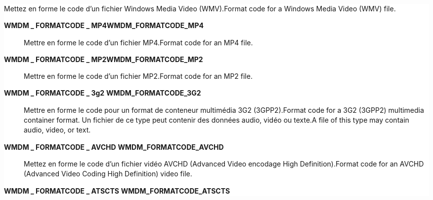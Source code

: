 <span data-ttu-id="5c8cd-205">Mettez en forme le code d’un fichier Windows Media Video (WMV).</span><span class="sxs-lookup"><span data-stu-id="5c8cd-205">Format code for a Windows Media Video (WMV) file.</span></span>

</dd> <dt>

<span data-ttu-id="5c8cd-206"><span id="WMDM_FORMATCODE_MP4"></span><span id="wmdm_formatcode_mp4"></span>**WMDM \_ FORMATCODE \_ MP4**</span><span class="sxs-lookup"><span data-stu-id="5c8cd-206"><span id="WMDM_FORMATCODE_MP4"></span><span id="wmdm_formatcode_mp4"></span>**WMDM\_FORMATCODE\_MP4**</span></span>
</dt> <dd>

<span data-ttu-id="5c8cd-207">Mettre en forme le code d’un fichier MP4.</span><span class="sxs-lookup"><span data-stu-id="5c8cd-207">Format code for an MP4 file.</span></span>

</dd> <dt>

<span data-ttu-id="5c8cd-208"><span id="WMDM_FORMATCODE_MP2"></span><span id="wmdm_formatcode_mp2"></span>**WMDM \_ FORMATCODE \_ MP2**</span><span class="sxs-lookup"><span data-stu-id="5c8cd-208"><span id="WMDM_FORMATCODE_MP2"></span><span id="wmdm_formatcode_mp2"></span>**WMDM\_FORMATCODE\_MP2**</span></span>
</dt> <dd>

<span data-ttu-id="5c8cd-209">Mettre en forme le code d’un fichier MP2.</span><span class="sxs-lookup"><span data-stu-id="5c8cd-209">Format code for an MP2 file.</span></span>

</dd> <dt>

<span data-ttu-id="5c8cd-210"><span id="________WMDM_FORMATCODE_3G2_"></span><span id="________wmdm_formatcode_3g2_"></span>**WMDM \_ FORMATCODE \_ 3g2**</span><span class="sxs-lookup"><span data-stu-id="5c8cd-210"><span id="________WMDM_FORMATCODE_3G2_"></span><span id="________wmdm_formatcode_3g2_"></span> **WMDM\_FORMATCODE\_3G2**</span></span> 
</dt> <dd>

<span data-ttu-id="5c8cd-211">Mettre en forme le code pour un format de conteneur multimédia 3G2 (3GPP2).</span><span class="sxs-lookup"><span data-stu-id="5c8cd-211">Format code for a 3G2 (3GPP2) multimedia container format.</span></span> <span data-ttu-id="5c8cd-212">Un fichier de ce type peut contenir des données audio, vidéo ou texte.</span><span class="sxs-lookup"><span data-stu-id="5c8cd-212">A file of this type may contain audio, video, or text.</span></span>

</dd> <dt>

<span data-ttu-id="5c8cd-213"><span id="________________WMDM_FORMATCODE_AVCHD_"></span><span id="________________wmdm_formatcode_avchd_"></span>**WMDM \_ FORMATCODE \_ AVCHD**</span><span class="sxs-lookup"><span data-stu-id="5c8cd-213"><span id="________________WMDM_FORMATCODE_AVCHD_"></span><span id="________________wmdm_formatcode_avchd_"></span> **WMDM\_FORMATCODE\_AVCHD**</span></span> 
</dt> <dd>

<span data-ttu-id="5c8cd-214">Mettez en forme le code d’un fichier vidéo AVCHD (Advanced Video encodage High Definition).</span><span class="sxs-lookup"><span data-stu-id="5c8cd-214">Format code for an AVCHD (Advanced Video Coding High Definition) video file.</span></span>

</dd> <dt>

<span data-ttu-id="5c8cd-215"><span id="________________WMDM_FORMATCODE_ATSCTS_"></span><span id="________________wmdm_formatcode_atscts_"></span>**WMDM \_ FORMATCODE \_ ATSCTS**</span><span class="sxs-lookup"><span data-stu-id="5c8cd-215"><span id="________________WMDM_FORMATCODE_ATSCTS_"></span><span id="________________wmdm_formatcode_atscts_"></span> **WMDM\_FORMATCODE\_ATSCTS**</span></span> 
</dt> <dd>
